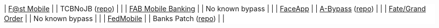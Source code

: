 | [F@st Mobile](https://apps.apple.com/us/app/f-st-mobile/id931883425)                                                          |                                  | TCBNoJB ([repo](https://beerpsi.me/sharerepo/?repo=https://bypass.beerpsi.me/repo))                                                                                                                                                                                                                                                                                                                                                                                                                                                                                  |                                                                                                                                                                                                                                                                                                                                                                                                                                                        |
| [FAB Mobile Banking](https://apps.apple.com/ae/app/fab-mobile-banking/id1383237548)                                           |                                  | No known bypass                                                                                                                                                                                                                                                                                                                                                                                                                                                                                                                                                      |                                                                                                                                                                                                                                                                                                                                                                                                                                                        |
| [FaceApp](https://apps.apple.com/us/app/faceapp-face-editor/id1180884341)                                                     |                                  | [A-Bypass](https://bypass.beerpsi.me/#/tools/tweaks?id=a-bypass) ([repo](https://beerpsi.me/sharerepo/?repo=https://repo.co.kr))                                                                                                                                                                                                                                                                                                                                                                                                                                     |                                                                                                                                                                                                                                                                                                                                                                                                                                                        |
| [Fate/Grand Order](https://apps.apple.com/us/app/fate-grand-order-english/id1183802626)                                       |                                  | No known bypass                                                                                                                                                                                                                                                                                                                                                                                                                                                                                                                                                      |                                                                                                                                                                                                                                                                                                                                                                                                                                                        |
| [FedMobile](https://itunes.apple.com/us/app/fedmobile/id1027354100)                                                           |                                  | Banks Patch ([repo](https://beerpsi.me/sharerepo/?repo=https://apt.fouadraheb.com))                                                                                                                                                                                                                                                                                                                                                                                                                                                                                  |                                                                                                                                                                                                                                                                                                                                                                                                                                                        |